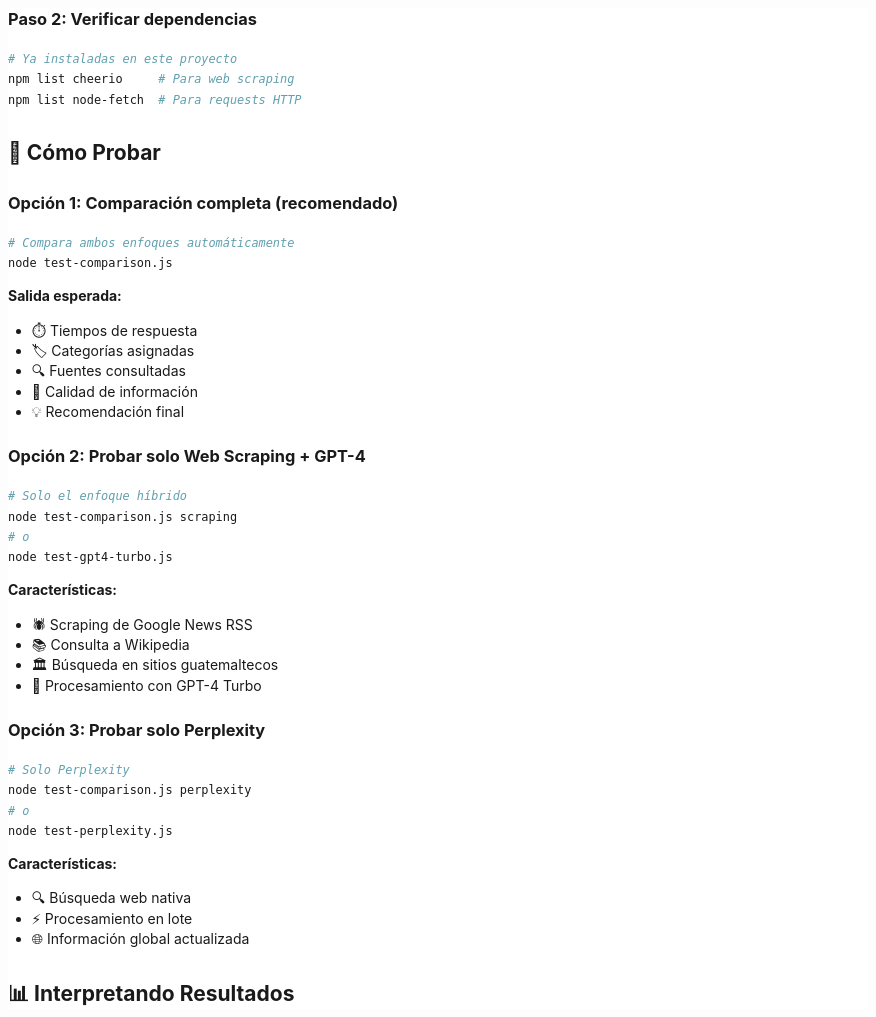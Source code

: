 ### Paso 2: Verificar dependencias

```bash
# Ya instaladas en este proyecto
npm list cheerio     # Para web scraping
npm list node-fetch  # Para requests HTTP
```

## 🧪 Cómo Probar

### Opción 1: Comparación completa (recomendado)

```bash
# Compara ambos enfoques automáticamente
node test-comparison.js
```

**Salida esperada:**
- ⏱️ Tiempos de respuesta
- 🏷️ Categorías asignadas
- 🔍 Fuentes consultadas
- 📝 Calidad de información
- 💡 Recomendación final

### Opción 2: Probar solo Web Scraping + GPT-4

```bash
# Solo el enfoque híbrido
node test-comparison.js scraping
# o
node test-gpt4-turbo.js
```

**Características:**
- 🕷️ Scraping de Google News RSS
- 📚 Consulta a Wikipedia
- 🏛️ Búsqueda en sitios guatemaltecos
- 🤖 Procesamiento con GPT-4 Turbo

### Opción 3: Probar solo Perplexity

```bash
# Solo Perplexity
node test-comparison.js perplexity
# o  
node test-perplexity.js
```

**Características:**
- 🔍 Búsqueda web nativa
- ⚡ Procesamiento en lote
- 🌐 Información global actualizada

## 📊 Interpretando Resultados
